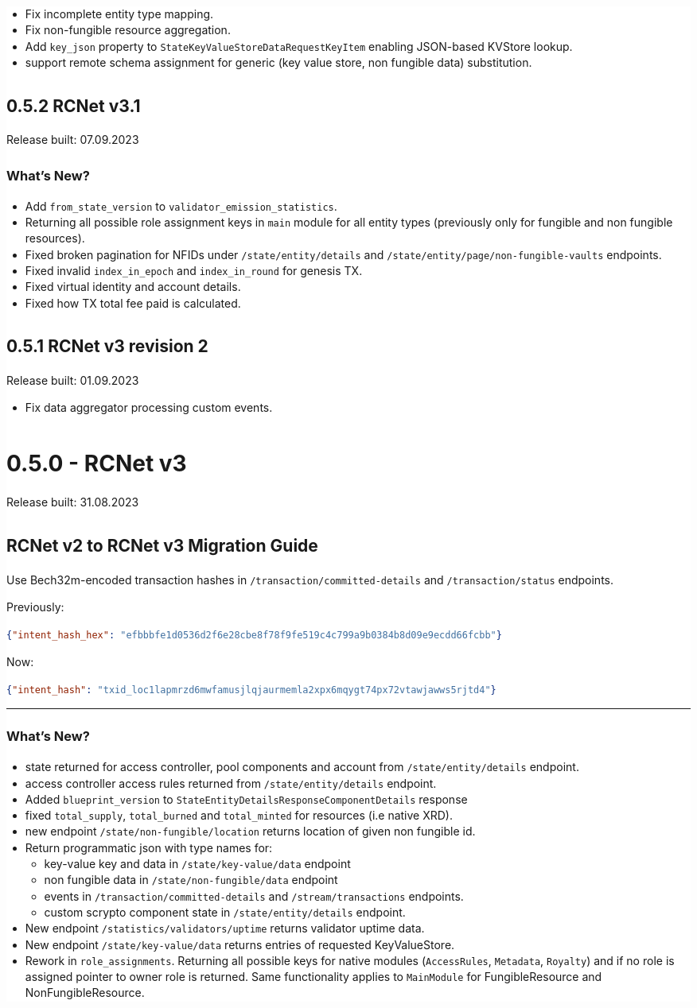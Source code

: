 - Fix incomplete entity type mapping.
- Fix non-fungible resource aggregation.
- Add `key_json` property to `StateKeyValueStoreDataRequestKeyItem` enabling JSON-based KVStore lookup.
- support remote schema assignment for generic (key value store, non fungible data) substitution.

## 0.5.2 RCNet v3.1
Release built: 07.09.2023

### What’s New?
- Add `from_state_version` to `validator_emission_statistics`.
- Returning all possible role assignment keys in `main` module for all entity types (previously only for fungible and non fungible resources).
- Fixed broken pagination for NFIDs under `/state/entity/details` and `/state/entity/page/non-fungible-vaults` endpoints.
- Fixed invalid `index_in_epoch` and `index_in_round` for genesis TX.
- Fixed virtual identity and account details.
- Fixed how TX total fee paid is calculated.

## 0.5.1 RCNet v3 revision 2
Release built: 01.09.2023

- Fix data aggregator processing custom events.

# 0.5.0 - RCNet v3
Release built: 31.08.2023

## RCNet v2 to RCNet v3 Migration Guide

Use Bech32m-encoded transaction hashes in `/transaction/committed-details` and `/transaction/status` endpoints.

Previously:
```json
{"intent_hash_hex": "efbbbfe1d0536d2f6e28cbe8f78f9fe519c4c799a9b0384b8d09e9ecdd66fcbb"}
``` 
Now:
```json
{"intent_hash": "txid_loc1lapmrzd6mwfamusjlqjaurmemla2xpx6mqygt74px72vtawjawws5rjtd4"}
```

---

### What’s New?
- state returned for access controller, pool components and account from `/state/entity/details` endpoint.
- access controller access rules returned from `/state/entity/details` endpoint.
- Added `blueprint_version` to `StateEntityDetailsResponseComponentDetails` response
- fixed `total_supply`, `total_burned` and `total_minted` for resources (i.e native XRD).
- new endpoint `/state/non-fungible/location` returns location of given non fungible id.
- Return programmatic json with type names for:
    - key-value key and data in `/state/key-value/data` endpoint
    - non fungible data in `/state/non-fungible/data` endpoint
    - events in `/transaction/committed-details` and `/stream/transactions` endpoints.
    - custom scrypto component state in `/state/entity/details` endpoint.
- New endpoint `/statistics/validators/uptime` returns validator uptime data.
- New endpoint `/state/key-value/data` returns entries of requested KeyValueStore.
- Rework in `role_assignments`. Returning all possible keys for native modules (`AccessRules`, `Metadata`, `Royalty`) and if no role is assigned pointer to owner role is returned. Same functionality applies to `MainModule` for FungibleResource and NonFungibleResource.
